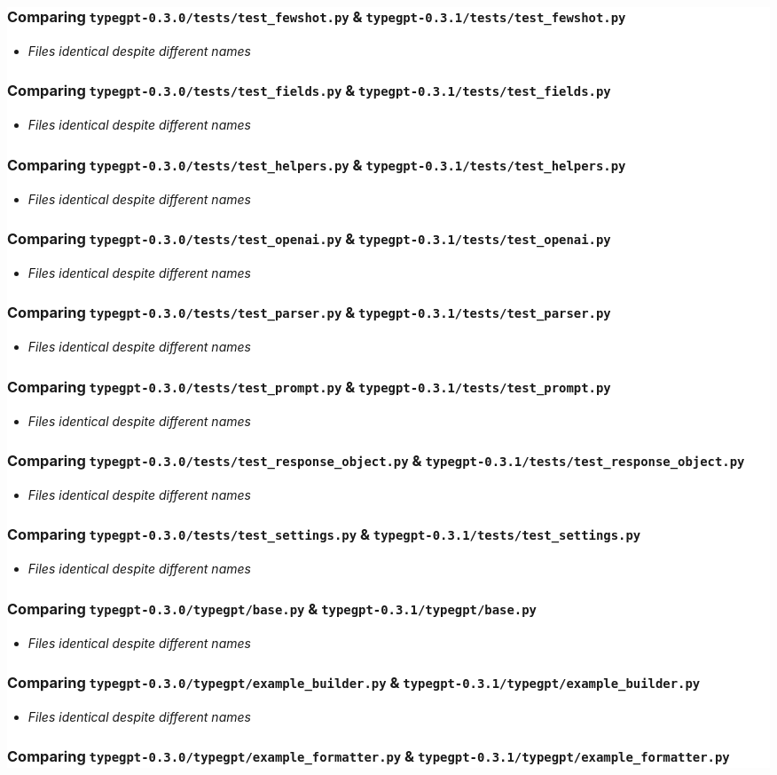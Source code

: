 ### Comparing `typegpt-0.3.0/tests/test_fewshot.py` & `typegpt-0.3.1/tests/test_fewshot.py`

 * *Files identical despite different names*

### Comparing `typegpt-0.3.0/tests/test_fields.py` & `typegpt-0.3.1/tests/test_fields.py`

 * *Files identical despite different names*

### Comparing `typegpt-0.3.0/tests/test_helpers.py` & `typegpt-0.3.1/tests/test_helpers.py`

 * *Files identical despite different names*

### Comparing `typegpt-0.3.0/tests/test_openai.py` & `typegpt-0.3.1/tests/test_openai.py`

 * *Files identical despite different names*

### Comparing `typegpt-0.3.0/tests/test_parser.py` & `typegpt-0.3.1/tests/test_parser.py`

 * *Files identical despite different names*

### Comparing `typegpt-0.3.0/tests/test_prompt.py` & `typegpt-0.3.1/tests/test_prompt.py`

 * *Files identical despite different names*

### Comparing `typegpt-0.3.0/tests/test_response_object.py` & `typegpt-0.3.1/tests/test_response_object.py`

 * *Files identical despite different names*

### Comparing `typegpt-0.3.0/tests/test_settings.py` & `typegpt-0.3.1/tests/test_settings.py`

 * *Files identical despite different names*

### Comparing `typegpt-0.3.0/typegpt/base.py` & `typegpt-0.3.1/typegpt/base.py`

 * *Files identical despite different names*

### Comparing `typegpt-0.3.0/typegpt/example_builder.py` & `typegpt-0.3.1/typegpt/example_builder.py`

 * *Files identical despite different names*

### Comparing `typegpt-0.3.0/typegpt/example_formatter.py` & `typegpt-0.3.1/typegpt/example_formatter.py`
